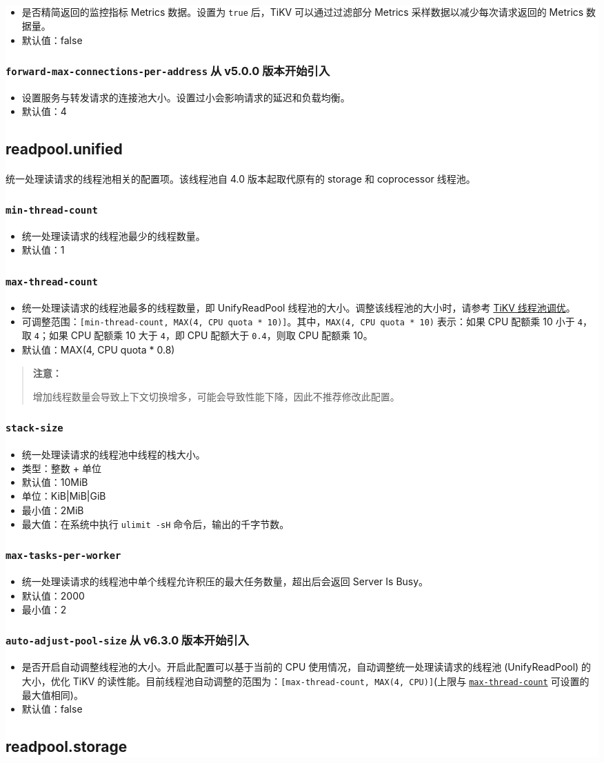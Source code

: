 + 是否精简返回的监控指标 Metrics 数据。设置为 `true` 后，TiKV 可以通过过滤部分 Metrics 采样数据以减少每次请求返回的 Metrics 数据量。
+ 默认值：false

### `forward-max-connections-per-address` <span class="version-mark">从 v5.0.0 版本开始引入</span>

+ 设置服务与转发请求的连接池大小。设置过小会影响请求的延迟和负载均衡。
+ 默认值：4

## readpool.unified

统一处理读请求的线程池相关的配置项。该线程池自 4.0 版本起取代原有的 storage 和 coprocessor 线程池。

### `min-thread-count`

+ 统一处理读请求的线程池最少的线程数量。
+ 默认值：1

### `max-thread-count`

+ 统一处理读请求的线程池最多的线程数量，即 UnifyReadPool 线程池的大小。调整该线程池的大小时，请参考 [TiKV 线程池调优](/tune-tikv-thread-performance.md#tikv-线程池调优)。
+ 可调整范围：`[min-thread-count, MAX(4, CPU quota * 10)]`。其中，`MAX(4, CPU quota * 10)` 表示：如果 CPU 配额乘 10 小于 `4`，取 `4`；如果 CPU 配额乘 10 大于 `4`，即 CPU 配额大于 `0.4`，则取 CPU 配额乘 10。
+ 默认值：MAX(4, CPU quota * 0.8)

> **注意：**
>
> 增加线程数量会导致上下文切换增多，可能会导致性能下降，因此不推荐修改此配置。

### `stack-size`

+ 统一处理读请求的线程池中线程的栈大小。
+ 类型：整数 + 单位
+ 默认值：10MiB
+ 单位：KiB|MiB|GiB
+ 最小值：2MiB
+ 最大值：在系统中执行 `ulimit -sH` 命令后，输出的千字节数。

### `max-tasks-per-worker`

+ 统一处理读请求的线程池中单个线程允许积压的最大任务数量，超出后会返回 Server Is Busy。
+ 默认值：2000
+ 最小值：2

### `auto-adjust-pool-size` <span class="version-mark">从 v6.3.0 版本开始引入</span>

+ 是否开启自动调整线程池的大小。开启此配置可以基于当前的 CPU 使用情况，自动调整统一处理读请求的线程池 (UnifyReadPool) 的大小，优化 TiKV 的读性能。目前线程池自动调整的范围为：`[max-thread-count, MAX(4, CPU)]`(上限与 [`max-thread-count`](#max-thread-count) 可设置的最大值相同)。
+ 默认值：false

## readpool.storage
